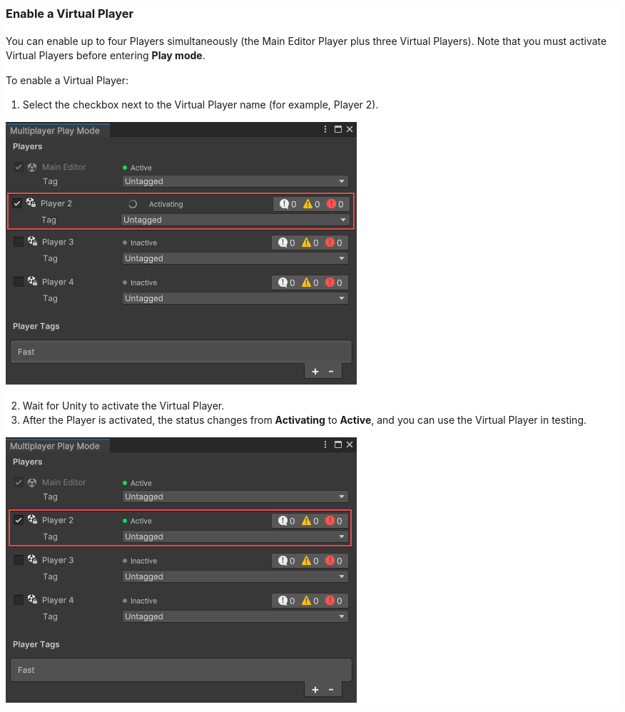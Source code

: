 ### Enable a Virtual Player

You can enable up to four Players simultaneously (the Main Editor Player plus three Virtual Players). Note that you must activate Virtual Players before entering **Play mode**.

To enable a Virtual Player:

1. Select the checkbox next to the Virtual Player name (for example, Player 2).

![Enable Virtual Player](../static/img/tools/mppm-03.png)

2. Wait for Unity to activate the Virtual Player.
3. After the Player is activated, the status changes from **Activating** to **Active**, and you can use the Virtual Player in testing.

![Enable Virtual Player](../static/img/tools/mppm-06.png)
